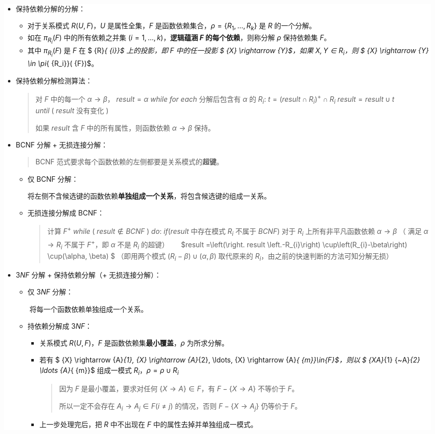 + 保持依赖分解的分解：

  + 对于关系模式 $R( {U},  {F})$，${U}$ 是属性全集，$F$ 是函数依赖集合，$\rho=\left\{ {R}_{1}, \ldots,  {R}_{ {k}}\right\}$ 是 $R$ 的一个分解。
  + 如在 $\pi_{ {R_i}}( {F})$ 中的所有依赖之并集 $( {i}=1, \ldots,  {k})$，**逻辑蕴涵 $F$ 的每个依赖**，则称分解 $\rho$ 保持依赖集 $F$。
  + 其中 $\pi_{ {R_i}}( {F})$ 是 $F$ 在 $ {R}_{ {i}}$ 上的投影，即 $F$ 中的任一投影 $ {X} \rightarrow  {Y}$，如果 $X,Y\in R_i$，则 $ {X} \rightarrow  {Y} \in \pi_{ {R_i}}( {F})$。

+ 保持依赖分解检测算法：

  > 对 $F$ 中的每一个 $\alpha \rightarrow \beta$，
  > $result =\alpha$
  > $while$
  > 		$for ~each$ 分解后包含有 $\alpha$ 的 $R_{i}:$
  > 				$t=\left( result \cap R_{i}\right)^{+} \cap R_{i}$
  > 				$result = result \cup t$
  > $until ~(~result$ 没有变化 $)$ 
  >
  > 如果 $result$ 含 $F$ 中的所有属性，则函数依赖 $\alpha\to \beta$ 保持。

+ BCNF 分解 + 无损连接分解：

  > BCNF 范式要求每个函数依赖的左侧都要是关系模式的**超键**。

  + 仅 BCNF 分解：

    ​	将左侧不含候选键的函数依赖**单独组成一个关系**，将包含候选键的组成一关系。

  + 无损连接分解成 BCNF：

    > 计算 $F^{+}$
    > $while ~(~result \not\in BCNF~)~ do:$
    > 		$if (result$ 中存在模式 $R_{i}$ 不属于 $BCNF )$
    > 				对于 $R_{i}$ 上所有非平凡函数依赖 $\alpha \rightarrow \beta$ （ 满足 $\alpha \rightarrow R_{i}$ 不属于 $F^{+}$，即 $\alpha$ 不是 $R_i$ 的超键）
    > $\quad$ 					 $result =\left(\right. result \left.-R_{i}\right) \cup\left(R_{i}-\beta\right) \cup(\alpha, \beta) $ （即用两个模式 $\left(R_{i}-\beta\right) \cup(\alpha, \beta)$ 取代原来的 $R_i$，由之前的快速判断的方法可知分解无损） 

+ $3NF$ 分解 + 保持依赖分解（+ 无损连接分解）：

  + 仅 $3NF$ 分解：

    ​	将每一个函数依赖单独组成一个关系。

  + 持依赖分解成 $3NF$：

    + 关系模式 $R(U, F)$，$F$ 是函数依赖集**最小覆盖**，$\rho$ 为所求分解。

    + 若有 $ {X} \rightarrow  {A}_{1},  {X} \rightarrow  {A}_{2}, \ldots,  {X} \rightarrow  {A}_{ {m}}\in{F}$，则以 $ {XA}_{1}  {~A}_{2} \ldots  {A}_{ {m}}$ 组成一模式 $R_i$，$\rho=\rho\cup R_i$

      > 因为 $F$ 是最小覆盖，要求对任何 $\{X\to A\}\in F$，有 $F- \{ X\to A \}$ 不等价于 $F$。
      >
      > 所以一定不会存在 $A_i\to A_j\in F(i\not=j)$ 的情况，否则 $F-\{X\to A_j\}$ 仍等价于 $F$。

    + 上一步处理完后，把 $R$ 中不出现在 $F$ 中的属性去掉并单独组成一模式。
